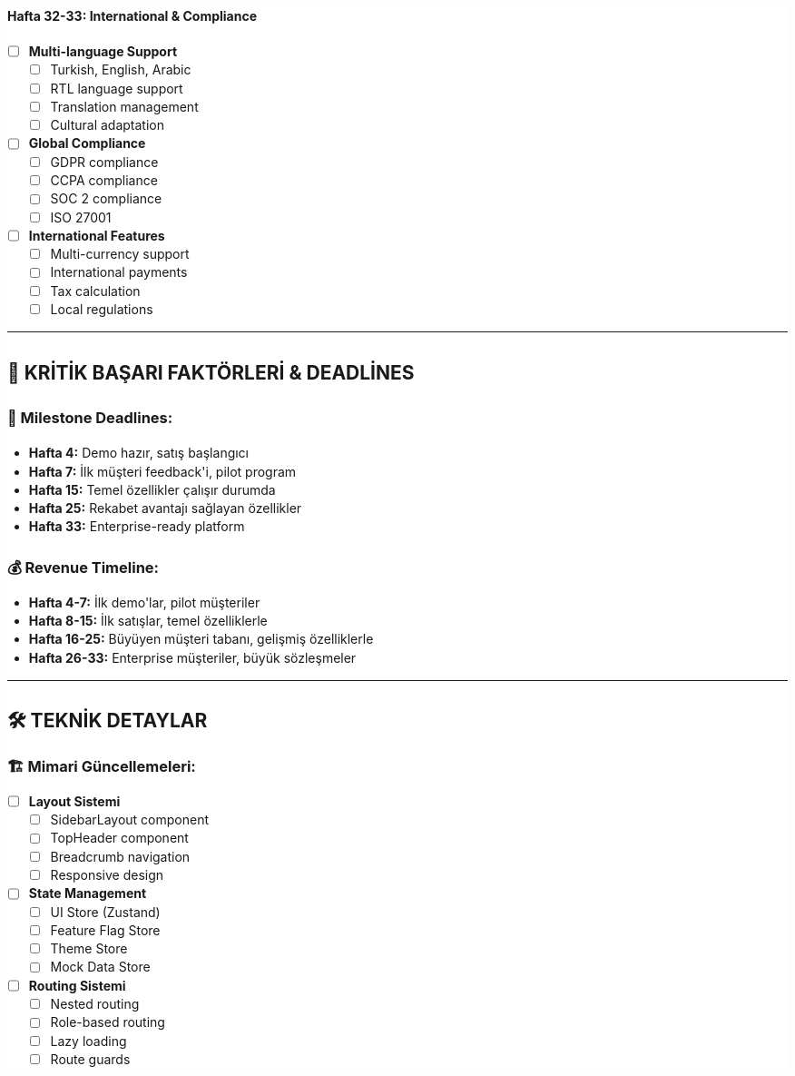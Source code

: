 #### **Hafta 32-33: International & Compliance**

- [ ] **Multi-language Support**
  - [ ] Turkish, English, Arabic
  - [ ] RTL language support
  - [ ] Translation management
  - [ ] Cultural adaptation
- [ ] **Global Compliance**
  - [ ] GDPR compliance
  - [ ] CCPA compliance
  - [ ] SOC 2 compliance
  - [ ] ISO 27001
- [ ] **International Features**
  - [ ] Multi-currency support
  - [ ] International payments
  - [ ] Tax calculation
  - [ ] Local regulations

---

## 🎯 **KRİTİK BAŞARI FAKTÖRLERİ & DEADLİNES**

### **📅 Milestone Deadlines:**

- **Hafta 4:** Demo hazır, satış başlangıcı
- **Hafta 7:** İlk müşteri feedback'i, pilot program
- **Hafta 15:** Temel özellikler çalışır durumda
- **Hafta 25:** Rekabet avantajı sağlayan özellikler
- **Hafta 33:** Enterprise-ready platform

### **💰 Revenue Timeline:**

- **Hafta 4-7:** İlk demo'lar, pilot müşteriler
- **Hafta 8-15:** İlk satışlar, temel özelliklerle
- **Hafta 16-25:** Büyüyen müşteri tabanı, gelişmiş özelliklerle
- **Hafta 26-33:** Enterprise müşteriler, büyük sözleşmeler

---

## 🛠️ **TEKNİK DETAYLAR**

### **🏗️ Mimari Güncellemeleri:**

- [ ] **Layout Sistemi**
  - [ ] SidebarLayout component
  - [ ] TopHeader component
  - [ ] Breadcrumb navigation
  - [ ] Responsive design
- [ ] **State Management**
  - [ ] UI Store (Zustand)
  - [ ] Feature Flag Store
  - [ ] Theme Store
  - [ ] Mock Data Store
- [ ] **Routing Sistemi**
  - [ ] Nested routing
  - [ ] Role-based routing
  - [ ] Lazy loading
  - [ ] Route guards
